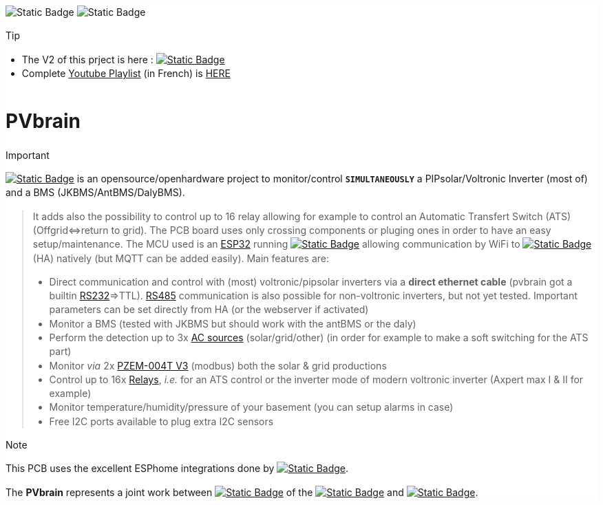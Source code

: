 ![Static Badge](https://img.shields.io/badge/STOP-Archived-red?logo=adblock&logoColor=red&style=plastic)
![Static Badge](https://img.shields.io/badge/Realease-v1.0-blue?style=plastic)

> [!TIP]
> - The V2 of this prject is here : [![Static Badge](https://img.shields.io/badge/PvBrain-v2.0-black?style=social&logo=quasar)](https://github.com/SeByDocKy/pvbrain2)
> - Complete [Youtube Playlist](https://www.youtube.com/playlist?list=PLSV1K5-luJlT74urMGxzf4Ba2JJmisi1J) (in French) is [HERE](https://www.youtube.com/playlist?list=PLSV1K5-luJlT74urMGxzf4Ba2JJmisi1J)

# PVbrain
> [!IMPORTANT]
 [![Static Badge](https://img.shields.io/badge/PvBrain-v1.0-black?style=social&logo=quasar)](https://github.com/Bandit-17/PVBRAIN) is an opensource/openhardware project to monitor/control __`SIMULTANEOUSLY`__ a PIPsolar/Voltronic Inverter (most of) and a BMS (JKBMS/AntBMS/DalyBMS). 
 > It adds also the possibility to control up to 16 relay allowing for example to control an Automatic Transfert Switch (ATS) (Offgrid<=>return to grid). 
 > The PCB board uses only crossing components or pluging ones in order to have an easy setup/maintenance. 
 > The MCU used is an [ESP32](https://s.click.aliexpress.com/e/_DBqlCRF) running [![Static Badge](https://img.shields.io/badge/ESPHome-_-black?logo=esphome&style=social)](https://esphome.io) allowing communication by WiFi to [![Static Badge](https://img.shields.io/badge/Home_Assistant-_-black?logo=homeassistant&style=social)](http://homeassistant.io) (HA) natively (but MQTT can be added easily). Main features are:
> 
> - Direct communication and control with (most) voltronic/pipsolar inverters via a __direct ethernet cable__ (pvbrain got a builtin [RS232](https://s.click.aliexpress.com/e/_DDz3oev)=>TTL). [RS485](https://s.click.aliexpress.com/e/_DnbvzrJ) communication is also possible for non-voltronic inverters, but not yet tested. Important parameters can be set directly from HA (or the webserver if activated)
> - Monitor a BMS (tested with JKBMS but should work with the antBMS or the daly)
> - Perform the detection up to 3x [AC sources](https://s.click.aliexpress.com/e/_DDfuNo1) (solar/grid/other) (in order for example to make a soft switching for the ATS part)
> - Monitor _via_ 2x [PZEM-004T V3](https://s.click.aliexpress.com/e/_DBiEbFP) (modbus) both the solar & grid productions
> - Control up to 16x [Relays](https://s.click.aliexpress.com/e/_Delmcln), _i.e._ for an ATS control or the inverter mode of modern voltronic inverter (Axpert max I & II for example)
> - Monitor temperature/humidity/pressure of your basement (you can setup alarms in case)
> - Free I2C ports available to plug extra I2C sensors

> [!NOTE]
> This PCB uses the excellent ESPhome integrations done by [![Static Badge](https://img.shields.io/badge/Syssi-black?logo=git&style=flat)](https://github.com/syssi).
> 
> The __PVbrain__ represents a joint work between [![Static Badge](https://img.shields.io/badge/SeByDocKy-black?logo=git&style=flat)](https://github.com/SeByDocKy) of the [![Static Badge](https://img.shields.io/badge/Youtube-e--2--nomy-black?style=social&logo=youtube)](https://www.youtube.com/@e2nomy) and [![Static Badge](https://img.shields.io/badge/Bandit--17-black?logo=git&style=flat)](https://github.com/Bandit-17).

